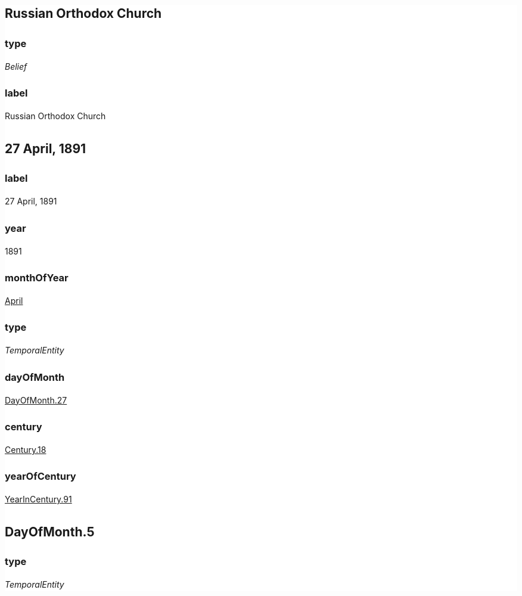 ## Russian Orthodox Church

### type


*Belief*

### label


Russian Orthodox Church

## 27 April, 1891

### label


27 April, 1891

### year


1891

### monthOfYear


[April](#April)

### type


*TemporalEntity*

### dayOfMonth


[DayOfMonth.27](#DayOfMonth.27)

### century


[Century.18](#Century.18)

### yearOfCentury


[YearInCentury.91](#YearInCentury.91)

## DayOfMonth.5

### type


*TemporalEntity*
